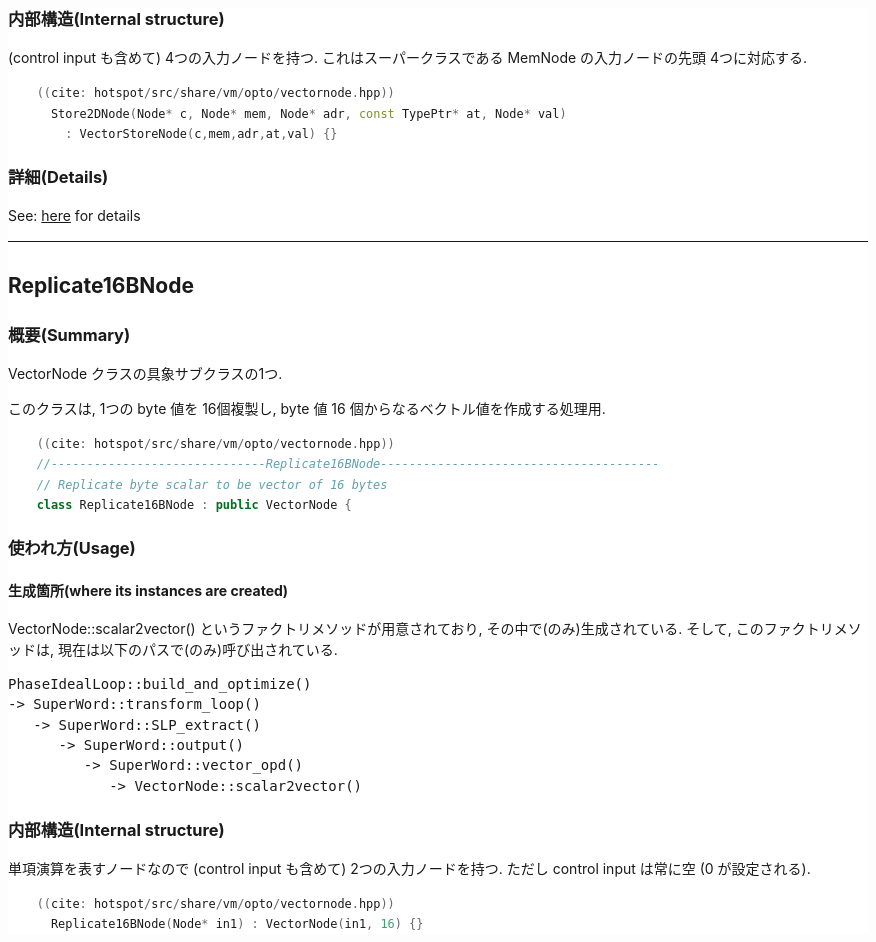 ### 内部構造(Internal structure)
(control input も含めて) 4つの入力ノードを持つ.
これはスーパークラスである MemNode の入力ノードの先頭 4つに対応する.


```cpp
    ((cite: hotspot/src/share/vm/opto/vectornode.hpp))
      Store2DNode(Node* c, Node* mem, Node* adr, const TypePtr* at, Node* val)
        : VectorStoreNode(c,mem,adr,at,val) {}
```




### 詳細(Details)
See: [here](../doxygen/classStore2DNode.html) for details

---
## <a name="nobR8cDW6Y" id="nobR8cDW6Y">Replicate16BNode</a>

### 概要(Summary)
VectorNode クラスの具象サブクラスの1つ.

このクラスは, 1つの byte 値を 16個複製し, byte 値 16 個からなるベクトル値を作成する処理用.


```cpp
    ((cite: hotspot/src/share/vm/opto/vectornode.hpp))
    //------------------------------Replicate16BNode---------------------------------------
    // Replicate byte scalar to be vector of 16 bytes
    class Replicate16BNode : public VectorNode {
```

### 使われ方(Usage)
#### 生成箇所(where its instances are created)
VectorNode::scalar2vector() というファクトリメソッドが用意されており, その中で(のみ)生成されている.
そして, このファクトリメソッドは, 現在は以下のパスで(のみ)呼び出されている.

<div class="flow-abst"><pre>
PhaseIdealLoop::build_and_optimize()
-&gt; SuperWord::transform_loop()
   -&gt; SuperWord::SLP_extract()
      -&gt; SuperWord::output()
         -&gt; SuperWord::vector_opd()
            -&gt; VectorNode::scalar2vector()
</pre></div>

### 内部構造(Internal structure)
単項演算を表すノードなので (control input も含めて) 2つの入力ノードを持つ. 
ただし control input は常に空 (0 が設定される).


```cpp
    ((cite: hotspot/src/share/vm/opto/vectornode.hpp))
      Replicate16BNode(Node* in1) : VectorNode(in1, 16) {}
```

